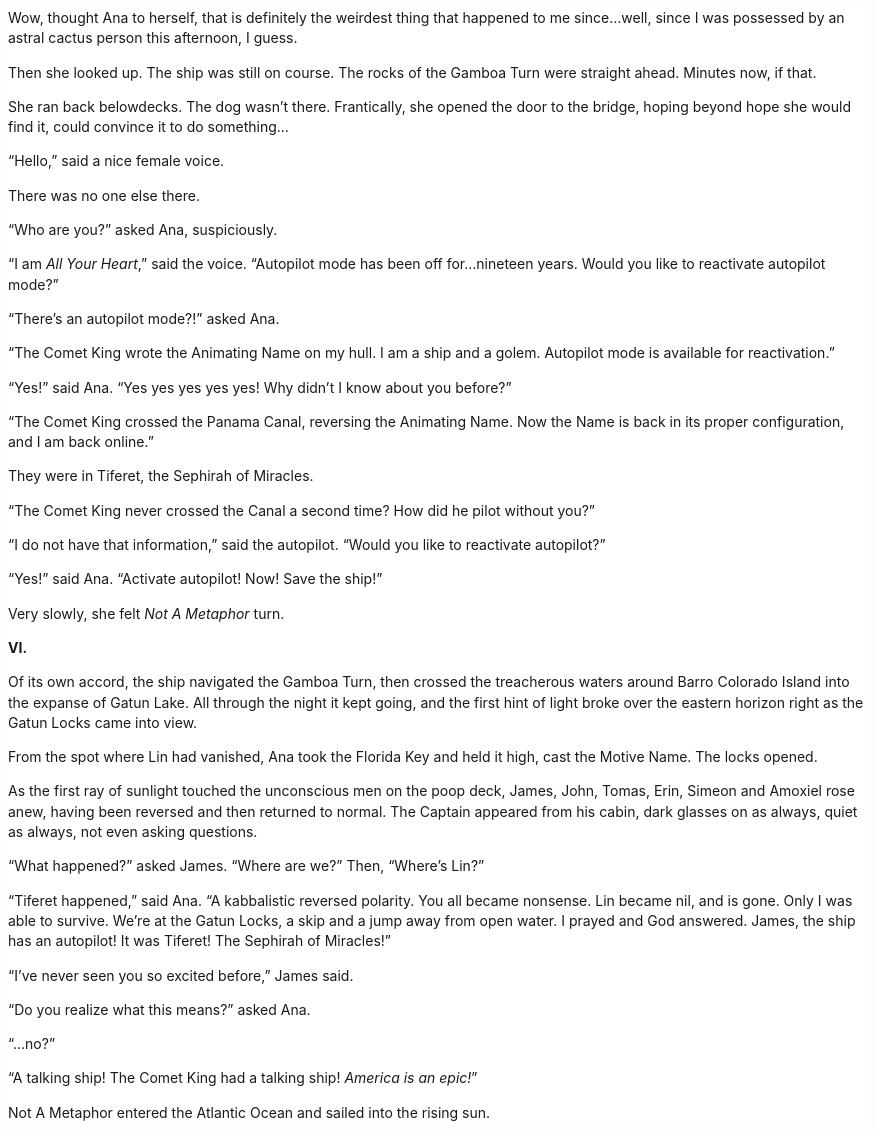 Wow, thought Ana to herself, that is definitely the weirdest thing that happened to me since…well, since I was possessed by an astral cactus person this afternoon, I guess.

Then she looked up. The ship was still on course. The rocks of the Gamboa Turn were straight ahead. Minutes now, if that.

She ran back belowdecks. The dog wasn’t there. Frantically, she opened the door to the bridge, hoping beyond hope she would find it, could convince it to do something…

“Hello,” said a nice female voice.

There was no one else there.

“Who are you?” asked Ana, suspiciously.

“I am *All Your Heart*,” said the voice. “Autopilot mode has been off for…nineteen years. Would you like to reactivate autopilot mode?”

“There’s an autopilot mode?!” asked Ana.

“The Comet King wrote the Animating Name on my hull. I am a ship and a golem. Autopilot mode is available for reactivation.”

“Yes!” said Ana. “Yes yes yes yes yes! Why didn’t I know about you before?”

“The Comet King crossed the Panama Canal, reversing the Animating Name. Now the Name is back in its proper configuration, and I am back online.”

They were in Tiferet, the Sephirah of Miracles.

“The Comet King never crossed the Canal a second time? How did he pilot without you?”

“I do not have that information,” said the autopilot. “Would you like to reactivate autopilot?”

“Yes!” said Ana. “Activate autopilot! Now! Save the ship!”

Very slowly, she felt *Not A Metaphor* turn.

**VI.**

Of its own accord, the ship navigated the Gamboa Turn, then crossed the treacherous waters around Barro Colorado Island into the expanse of Gatun Lake. All through the night it kept going, and the first hint of light broke over the eastern horizon right as the Gatun Locks came into view.

From the spot where Lin had vanished, Ana took the Florida Key and held it high, cast the Motive Name. The locks opened.

As the first ray of sunlight touched the unconscious men on the poop deck, James, John, Tomas, Erin, Simeon and Amoxiel rose anew, having been reversed and then returned to normal. The Captain appeared from his cabin, dark glasses on as always, quiet as always, not even asking questions.

“What happened?” asked James. “Where are we?” Then, “Where’s Lin?”

“Tiferet happened,” said Ana. “A kabbalistic reversed polarity. You all became nonsense. Lin became nil, and is gone. Only I was able to survive. We’re at the Gatun Locks, a skip and a jump away from open water. I prayed and God answered. James, the ship has an autopilot! It was Tiferet! The Sephirah of Miracles!”

“I’ve never seen you so excited before,” James said.

“Do you realize what this means?” asked Ana.

“…no?”

“A talking ship! The Comet King had a talking ship! *America is an epic!*”

Not A Metaphor entered the Atlantic Ocean and sailed into the rising sun.
